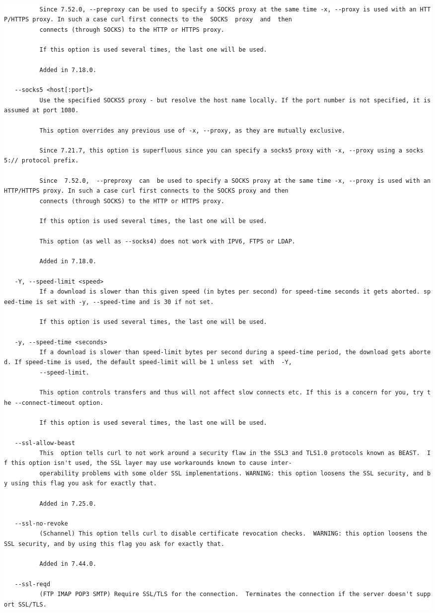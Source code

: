               Since 7.52.0, --preproxy can be used to specify a SOCKS proxy at the same time -x, --proxy is used with an HTTP/HTTPS proxy. In such a case curl first connects to the  SOCKS  proxy  and  then
              connects (through SOCKS) to the HTTP or HTTPS proxy.

              If this option is used several times, the last one will be used.

              Added in 7.18.0.

       --socks5 <host[:port]>
              Use the specified SOCKS5 proxy - but resolve the host name locally. If the port number is not specified, it is assumed at port 1080.

              This option overrides any previous use of -x, --proxy, as they are mutually exclusive.

              Since 7.21.7, this option is superfluous since you can specify a socks5 proxy with -x, --proxy using a socks5:// protocol prefix.

              Since  7.52.0,  --preproxy  can  be used to specify a SOCKS proxy at the same time -x, --proxy is used with an HTTP/HTTPS proxy. In such a case curl first connects to the SOCKS proxy and then
              connects (through SOCKS) to the HTTP or HTTPS proxy.

              If this option is used several times, the last one will be used.

              This option (as well as --socks4) does not work with IPV6, FTPS or LDAP.

              Added in 7.18.0.

       -Y, --speed-limit <speed>
              If a download is slower than this given speed (in bytes per second) for speed-time seconds it gets aborted. speed-time is set with -y, --speed-time and is 30 if not set.

              If this option is used several times, the last one will be used.

       -y, --speed-time <seconds>
              If a download is slower than speed-limit bytes per second during a speed-time period, the download gets aborted. If speed-time is used, the default speed-limit will be 1 unless set  with  -Y,
              --speed-limit.

              This option controls transfers and thus will not affect slow connects etc. If this is a concern for you, try the --connect-timeout option.

              If this option is used several times, the last one will be used.

       --ssl-allow-beast
              This  option tells curl to not work around a security flaw in the SSL3 and TLS1.0 protocols known as BEAST.  If this option isn't used, the SSL layer may use workarounds known to cause inter‐
              operability problems with some older SSL implementations. WARNING: this option loosens the SSL security, and by using this flag you ask for exactly that.

              Added in 7.25.0.

       --ssl-no-revoke
              (Schannel) This option tells curl to disable certificate revocation checks.  WARNING: this option loosens the SSL security, and by using this flag you ask for exactly that.

              Added in 7.44.0.

       --ssl-reqd
              (FTP IMAP POP3 SMTP) Require SSL/TLS for the connection.  Terminates the connection if the server doesn't support SSL/TLS.
